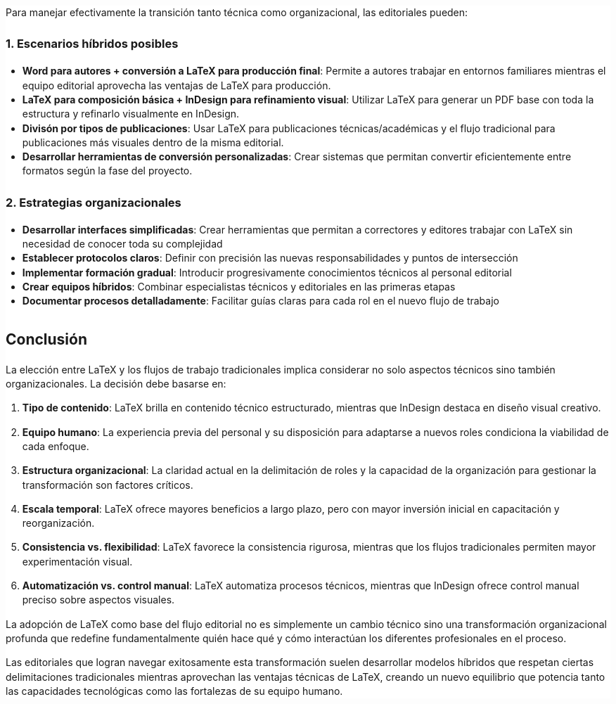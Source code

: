 Para manejar efectivamente la transición tanto técnica como organizacional, las editoriales pueden:

### 1. Escenarios híbridos posibles

- **Word para autores + conversión a LaTeX para producción final**: Permite a autores trabajar en entornos familiares mientras el equipo editorial aprovecha las ventajas de LaTeX para producción.
- **LaTeX para composición básica + InDesign para refinamiento visual**: Utilizar LaTeX para generar un PDF base con toda la estructura y refinarlo visualmente en InDesign.
- **Divisón por tipos de publicaciones**: Usar LaTeX para publicaciones técnicas/académicas y el flujo tradicional para publicaciones más visuales dentro de la misma editorial.
- **Desarrollar herramientas de conversión personalizadas**: Crear sistemas que permitan convertir eficientemente entre formatos según la fase del proyecto.

### 2. Estrategias organizacionales

- **Desarrollar interfaces simplificadas**: Crear herramientas que permitan a correctores y editores trabajar con LaTeX sin necesidad de conocer toda su complejidad
- **Establecer protocolos claros**: Definir con precisión las nuevas responsabilidades y puntos de intersección
- **Implementar formación gradual**: Introducir progresivamente conocimientos técnicos al personal editorial
- **Crear equipos híbridos**: Combinar especialistas técnicos y editoriales en las primeras etapas
- **Documentar procesos detalladamente**: Facilitar guías claras para cada rol en el nuevo flujo de trabajo

## Conclusión

La elección entre LaTeX y los flujos de trabajo tradicionales implica considerar no solo aspectos técnicos sino también organizacionales. La decisión debe basarse en:

1. **Tipo de contenido**: LaTeX brilla en contenido técnico estructurado, mientras que InDesign destaca en diseño visual creativo.

2. **Equipo humano**: La experiencia previa del personal y su disposición para adaptarse a nuevos roles condiciona la viabilidad de cada enfoque.

3. **Estructura organizacional**: La claridad actual en la delimitación de roles y la capacidad de la organización para gestionar la transformación son factores críticos.

4. **Escala temporal**: LaTeX ofrece mayores beneficios a largo plazo, pero con mayor inversión inicial en capacitación y reorganización.

5. **Consistencia vs. flexibilidad**: LaTeX favorece la consistencia rigurosa, mientras que los flujos tradicionales permiten mayor experimentación visual.

6. **Automatización vs. control manual**: LaTeX automatiza procesos técnicos, mientras que InDesign ofrece control manual preciso sobre aspectos visuales.

La adopción de LaTeX como base del flujo editorial no es simplemente un cambio técnico sino una transformación organizacional profunda que redefine fundamentalmente quién hace qué y cómo interactúan los diferentes profesionales en el proceso.

Las editoriales que logran navegar exitosamente esta transformación suelen desarrollar modelos híbridos que respetan ciertas delimitaciones tradicionales mientras aprovechan las ventajas técnicas de LaTeX, creando un nuevo equilibrio que potencia tanto las capacidades tecnológicas como las fortalezas de su equipo humano.